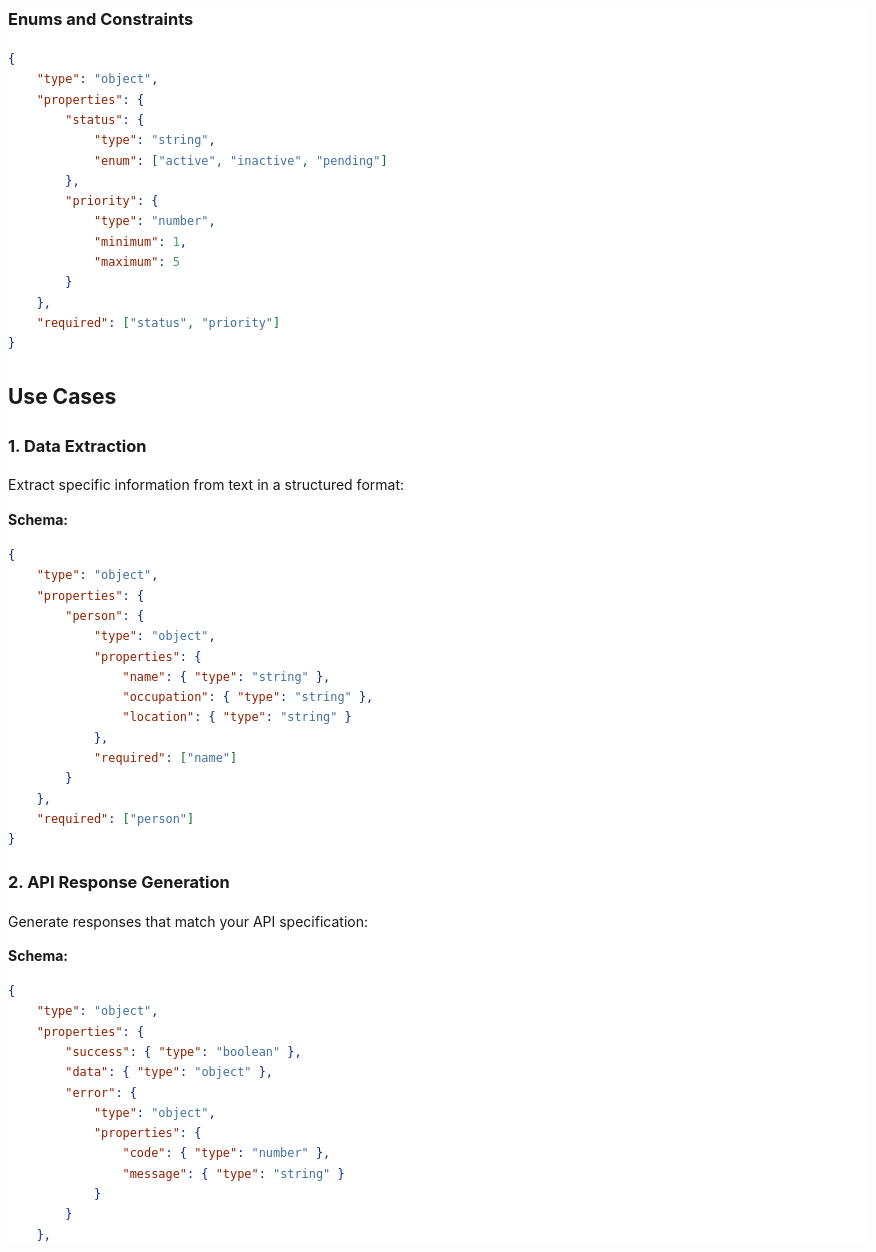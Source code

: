 ### Enums and Constraints

```json
{
	"type": "object",
	"properties": {
		"status": {
			"type": "string",
			"enum": ["active", "inactive", "pending"]
		},
		"priority": {
			"type": "number",
			"minimum": 1,
			"maximum": 5
		}
	},
	"required": ["status", "priority"]
}
```

## Use Cases

### 1. Data Extraction

Extract specific information from text in a structured format:

**Schema:**

```json
{
	"type": "object",
	"properties": {
		"person": {
			"type": "object",
			"properties": {
				"name": { "type": "string" },
				"occupation": { "type": "string" },
				"location": { "type": "string" }
			},
			"required": ["name"]
		}
	},
	"required": ["person"]
}
```

### 2. API Response Generation

Generate responses that match your API specification:

**Schema:**

```json
{
	"type": "object",
	"properties": {
		"success": { "type": "boolean" },
		"data": { "type": "object" },
		"error": {
			"type": "object",
			"properties": {
				"code": { "type": "number" },
				"message": { "type": "string" }
			}
		}
	},
```